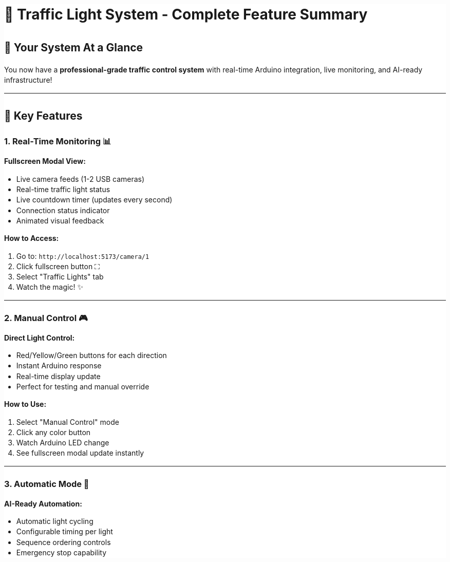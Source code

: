 # 🎉 Traffic Light System - Complete Feature Summary

## 🚦 Your System At a Glance

You now have a **professional-grade traffic control system** with real-time Arduino integration, live monitoring, and AI-ready infrastructure!

---

## 🌟 Key Features

### 1. Real-Time Monitoring 📊

**Fullscreen Modal View:**
- Live camera feeds (1-2 USB cameras)
- Real-time traffic light status
- Live countdown timer (updates every second)
- Connection status indicator
- Animated visual feedback

**How to Access:**
1. Go to: `http://localhost:5173/camera/1`
2. Click fullscreen button ⛶
3. Select "Traffic Lights" tab
4. Watch the magic! ✨

---

### 2. Manual Control 🎮

**Direct Light Control:**
- Red/Yellow/Green buttons for each direction
- Instant Arduino response
- Real-time display update
- Perfect for testing and manual override

**How to Use:**
1. Select "Manual Control" mode
2. Click any color button
3. Watch Arduino LED change
4. See fullscreen modal update instantly

---

### 3. Automatic Mode 🤖

**AI-Ready Automation:**
- Automatic light cycling
- Configurable timing per light
- Sequence ordering controls
- Emergency stop capability
